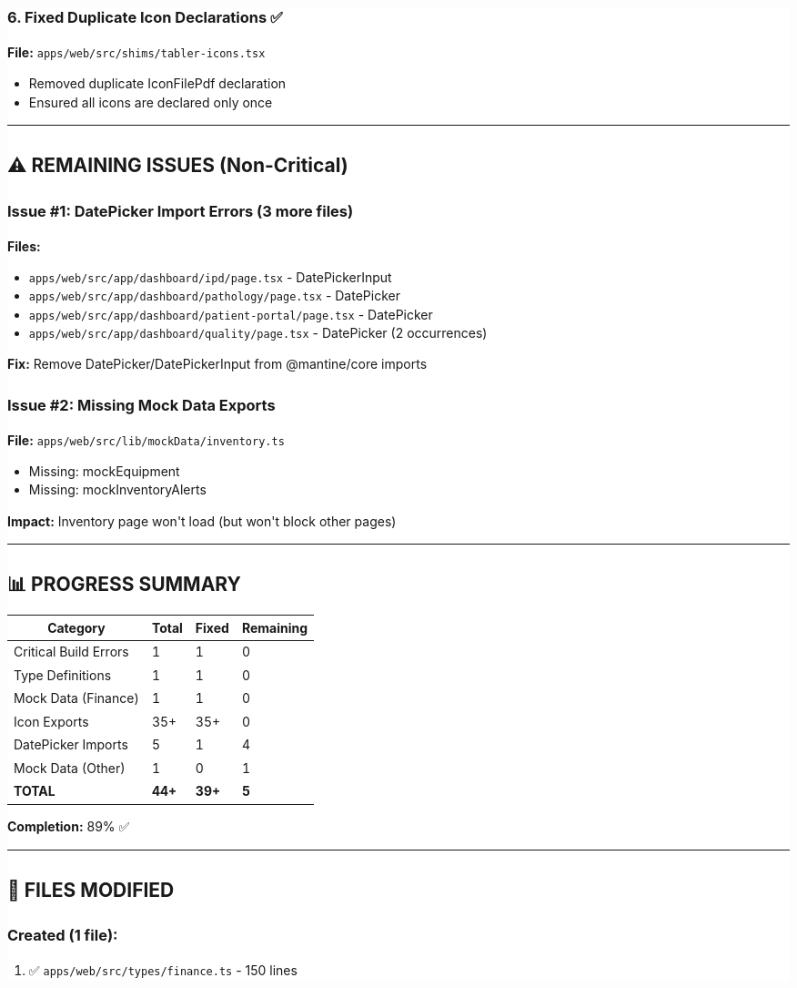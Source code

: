 ### 6. Fixed Duplicate Icon Declarations ✅
**File:** `apps/web/src/shims/tabler-icons.tsx`
- Removed duplicate IconFilePdf declaration
- Ensured all icons are declared only once

---

## ⚠️ REMAINING ISSUES (Non-Critical)

### Issue #1: DatePicker Import Errors (3 more files)
**Files:**
- `apps/web/src/app/dashboard/ipd/page.tsx` - DatePickerInput
- `apps/web/src/app/dashboard/pathology/page.tsx` - DatePicker
- `apps/web/src/app/dashboard/patient-portal/page.tsx` - DatePicker
- `apps/web/src/app/dashboard/quality/page.tsx` - DatePicker (2 occurrences)

**Fix:** Remove DatePicker/DatePickerInput from @mantine/core imports

### Issue #2: Missing Mock Data Exports
**File:** `apps/web/src/lib/mockData/inventory.ts`
- Missing: mockEquipment
- Missing: mockInventoryAlerts

**Impact:** Inventory page won't load (but won't block other pages)

---

## 📊 PROGRESS SUMMARY

| Category | Total | Fixed | Remaining |
|----------|-------|-------|-----------|
| Critical Build Errors | 1 | 1 | 0 |
| Type Definitions | 1 | 1 | 0 |
| Mock Data (Finance) | 1 | 1 | 0 |
| Icon Exports | 35+ | 35+ | 0 |
| DatePicker Imports | 5 | 1 | 4 |
| Mock Data (Other) | 1 | 0 | 1 |
| **TOTAL** | **44+** | **39+** | **5** |

**Completion:** 89% ✅

---

## 📝 FILES MODIFIED

### Created (1 file):
1. ✅ `apps/web/src/types/finance.ts` - 150 lines
